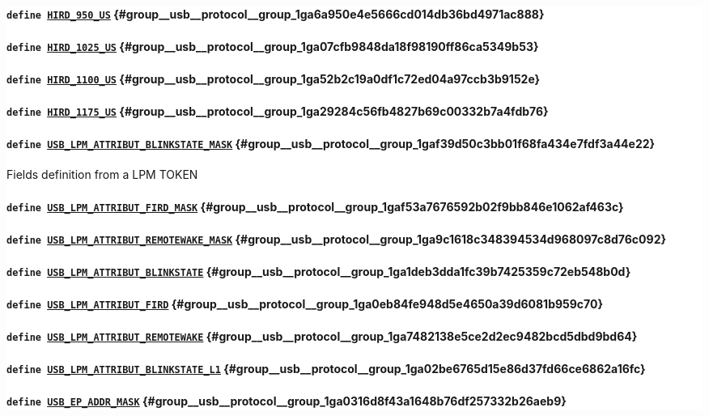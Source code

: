 #### `define `[`HIRD_950_US`](#group__usb__protocol__group_1ga6a950e4e5666cd014db36bd4971ac888) {#group__usb__protocol__group_1ga6a950e4e5666cd014db36bd4971ac888}

#### `define `[`HIRD_1025_US`](#group__usb__protocol__group_1ga07cfb9848da18f98190ff86ca5349b53) {#group__usb__protocol__group_1ga07cfb9848da18f98190ff86ca5349b53}

#### `define `[`HIRD_1100_US`](#group__usb__protocol__group_1ga52b2c19a0df1c72ed04a97ccb3b9152e) {#group__usb__protocol__group_1ga52b2c19a0df1c72ed04a97ccb3b9152e}

#### `define `[`HIRD_1175_US`](#group__usb__protocol__group_1ga29284c56fb4827b69c00332b7a4fdb76) {#group__usb__protocol__group_1ga29284c56fb4827b69c00332b7a4fdb76}

#### `define `[`USB_LPM_ATTRIBUT_BLINKSTATE_MASK`](#group__usb__protocol__group_1gaf39d50c3bb01f68fa434e7fdf3a44e22) {#group__usb__protocol__group_1gaf39d50c3bb01f68fa434e7fdf3a44e22}

Fields definition from a LPM TOKEN

#### `define `[`USB_LPM_ATTRIBUT_FIRD_MASK`](#group__usb__protocol__group_1gaf53a7676592b02f9bb846e1062af463c) {#group__usb__protocol__group_1gaf53a7676592b02f9bb846e1062af463c}

#### `define `[`USB_LPM_ATTRIBUT_REMOTEWAKE_MASK`](#group__usb__protocol__group_1ga9c1618c348394534d968097c8d76c092) {#group__usb__protocol__group_1ga9c1618c348394534d968097c8d76c092}

#### `define `[`USB_LPM_ATTRIBUT_BLINKSTATE`](#group__usb__protocol__group_1ga1deb3dda1fc39b7425359c72eb548b0d) {#group__usb__protocol__group_1ga1deb3dda1fc39b7425359c72eb548b0d}

#### `define `[`USB_LPM_ATTRIBUT_FIRD`](#group__usb__protocol__group_1ga0eb84fe948d5e4650a39d6081b959c70) {#group__usb__protocol__group_1ga0eb84fe948d5e4650a39d6081b959c70}

#### `define `[`USB_LPM_ATTRIBUT_REMOTEWAKE`](#group__usb__protocol__group_1ga7482138e5ce2d2ec9482bcd5dbd9bd64) {#group__usb__protocol__group_1ga7482138e5ce2d2ec9482bcd5dbd9bd64}

#### `define `[`USB_LPM_ATTRIBUT_BLINKSTATE_L1`](#group__usb__protocol__group_1ga02be6765d15e86d37fd66ce6862a16fc) {#group__usb__protocol__group_1ga02be6765d15e86d37fd66ce6862a16fc}

#### `define `[`USB_EP_ADDR_MASK`](#group__usb__protocol__group_1ga0316d8f43a1648b76df257332b26aeb9) {#group__usb__protocol__group_1ga0316d8f43a1648b76df257332b26aeb9}

